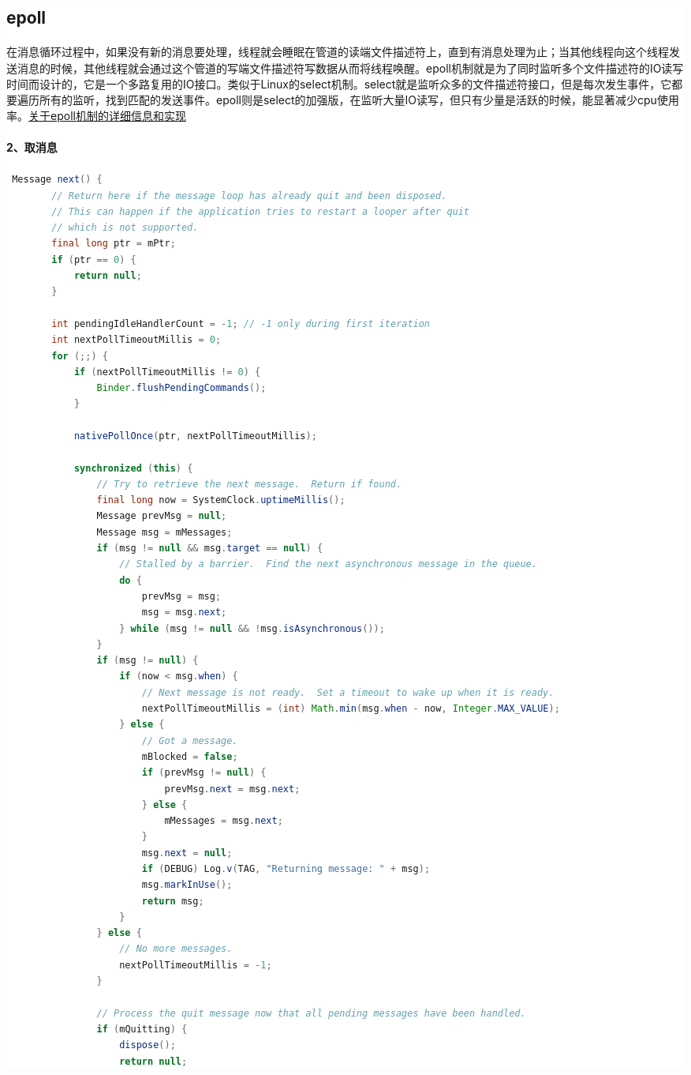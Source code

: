 ## epoll
在消息循环过程中，如果没有新的消息要处理，线程就会睡眠在管道的读端文件描述符上，直到有消息处理为止；当其他线程向这个线程发送消息的时候，其他线程就会通过这个管道的写端文件描述符写数据从而将线程唤醒。epoll机制就是为了同时监听多个文件描述符的IO读写时间而设计的，它是一个多路复用的IO接口。类似于Linux的select机制。select就是监听众多的文件描述符接口，但是每次发生事件，它都要遍历所有的监听，找到匹配的发送事件。epoll则是select的加强版，在监听大量IO读写，但只有少量是活跃的时候，能显著减少cpu使用率。[关于epoll机制的详细信息和实现][2]
#### 2、取消息
```java
 Message next() {
        // Return here if the message loop has already quit and been disposed.
        // This can happen if the application tries to restart a looper after quit
        // which is not supported.
        final long ptr = mPtr;
        if (ptr == 0) {
            return null;
        }

        int pendingIdleHandlerCount = -1; // -1 only during first iteration
        int nextPollTimeoutMillis = 0;
        for (;;) {
            if (nextPollTimeoutMillis != 0) {
                Binder.flushPendingCommands();
            }

            nativePollOnce(ptr, nextPollTimeoutMillis);

            synchronized (this) {
                // Try to retrieve the next message.  Return if found.
                final long now = SystemClock.uptimeMillis();
                Message prevMsg = null;
                Message msg = mMessages;
                if (msg != null && msg.target == null) {
                    // Stalled by a barrier.  Find the next asynchronous message in the queue.
                    do {
                        prevMsg = msg;
                        msg = msg.next;
                    } while (msg != null && !msg.isAsynchronous());
                }
                if (msg != null) {
                    if (now < msg.when) {
                        // Next message is not ready.  Set a timeout to wake up when it is ready.
                        nextPollTimeoutMillis = (int) Math.min(msg.when - now, Integer.MAX_VALUE);
                    } else {
                        // Got a message.
                        mBlocked = false;
                        if (prevMsg != null) {
                            prevMsg.next = msg.next;
                        } else {
                            mMessages = msg.next;
                        }
                        msg.next = null;
                        if (DEBUG) Log.v(TAG, "Returning message: " + msg);
                        msg.markInUse();
                        return msg;
                    }
                } else {
                    // No more messages.
                    nextPollTimeoutMillis = -1;
                }

                // Process the quit message now that all pending messages have been handled.
                if (mQuitting) {
                    dispose();
                    return null;
```

[2]: http://blog.csdn.net/xiajun07061225/article/details/9250579